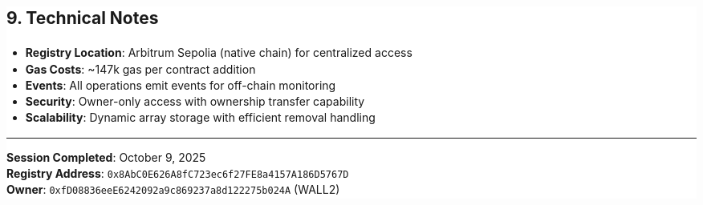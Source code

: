 ## 9. Technical Notes

- **Registry Location**: Arbitrum Sepolia (native chain) for centralized access
- **Gas Costs**: ~147k gas per contract addition
- **Events**: All operations emit events for off-chain monitoring
- **Security**: Owner-only access with ownership transfer capability
- **Scalability**: Dynamic array storage with efficient removal handling

---

**Session Completed**: October 9, 2025  
**Registry Address**: `0x8AbC0E626A8fC723ec6f27FE8a4157A186D5767D`  
**Owner**: `0xfD08836eeE6242092a9c869237a8d122275b024A` (WALL2)